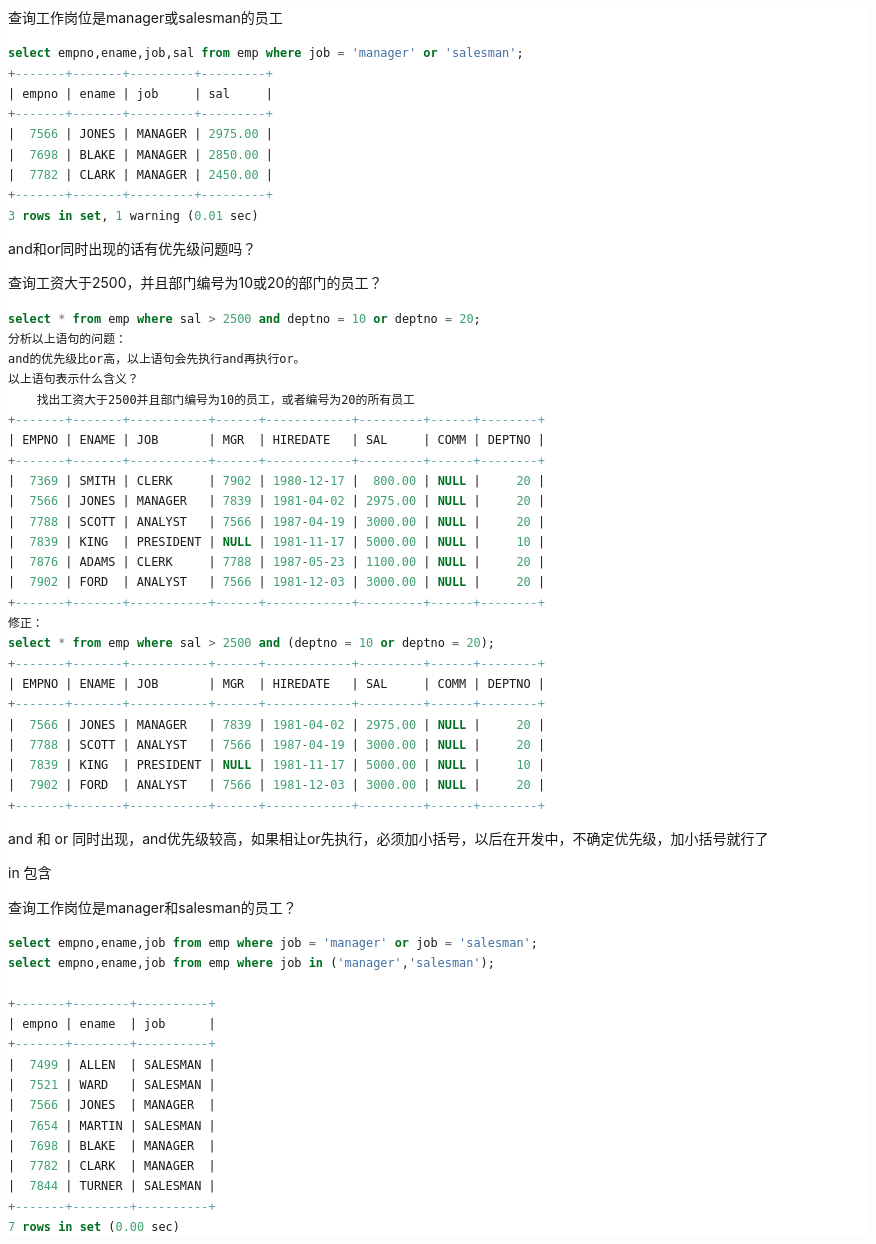 查询工作岗位是manager或salesman的员工

``` sql
select empno,ename,job,sal from emp where job = 'manager' or 'salesman';
+-------+-------+---------+---------+
| empno | ename | job     | sal     |
+-------+-------+---------+---------+
|  7566 | JONES | MANAGER | 2975.00 |
|  7698 | BLAKE | MANAGER | 2850.00 |
|  7782 | CLARK | MANAGER | 2450.00 |
+-------+-------+---------+---------+
3 rows in set, 1 warning (0.01 sec)
```

and和or同时出现的话有优先级问题吗？

查询工资大于2500，并且部门编号为10或20的部门的员工？

```sql
select * from emp where sal > 2500 and deptno = 10 or deptno = 20;
分析以上语句的问题：
and的优先级比or高，以上语句会先执行and再执行or。
以上语句表示什么含义？
	找出工资大于2500并且部门编号为10的员工，或者编号为20的所有员工
+-------+-------+-----------+------+------------+---------+------+--------+
| EMPNO | ENAME | JOB       | MGR  | HIREDATE   | SAL     | COMM | DEPTNO |
+-------+-------+-----------+------+------------+---------+------+--------+
|  7369 | SMITH | CLERK     | 7902 | 1980-12-17 |  800.00 | NULL |     20 |
|  7566 | JONES | MANAGER   | 7839 | 1981-04-02 | 2975.00 | NULL |     20 |
|  7788 | SCOTT | ANALYST   | 7566 | 1987-04-19 | 3000.00 | NULL |     20 |
|  7839 | KING  | PRESIDENT | NULL | 1981-11-17 | 5000.00 | NULL |     10 |
|  7876 | ADAMS | CLERK     | 7788 | 1987-05-23 | 1100.00 | NULL |     20 |
|  7902 | FORD  | ANALYST   | 7566 | 1981-12-03 | 3000.00 | NULL |     20 |
+-------+-------+-----------+------+------------+---------+------+--------+
修正：
select * from emp where sal > 2500 and (deptno = 10 or deptno = 20);
+-------+-------+-----------+------+------------+---------+------+--------+
| EMPNO | ENAME | JOB       | MGR  | HIREDATE   | SAL     | COMM | DEPTNO |
+-------+-------+-----------+------+------------+---------+------+--------+
|  7566 | JONES | MANAGER   | 7839 | 1981-04-02 | 2975.00 | NULL |     20 |
|  7788 | SCOTT | ANALYST   | 7566 | 1987-04-19 | 3000.00 | NULL |     20 |
|  7839 | KING  | PRESIDENT | NULL | 1981-11-17 | 5000.00 | NULL |     10 |
|  7902 | FORD  | ANALYST   | 7566 | 1981-12-03 | 3000.00 | NULL |     20 |
+-------+-------+-----------+------+------------+---------+------+--------+
```

and 和 or 同时出现，and优先级较高，如果相让or先执行，必须加小括号，以后在开发中，不确定优先级，加小括号就行了

in 包含

查询工作岗位是manager和salesman的员工？

```sql
select empno,ename,job from emp where job = 'manager' or job = 'salesman';
select empno,ename,job from emp where job in ('manager','salesman');

+-------+--------+----------+
| empno | ename  | job      |
+-------+--------+----------+
|  7499 | ALLEN  | SALESMAN |
|  7521 | WARD   | SALESMAN |
|  7566 | JONES  | MANAGER  |
|  7654 | MARTIN | SALESMAN |
|  7698 | BLAKE  | MANAGER  |
|  7782 | CLARK  | MANAGER  |
|  7844 | TURNER | SALESMAN |
+-------+--------+----------+
7 rows in set (0.00 sec)
```